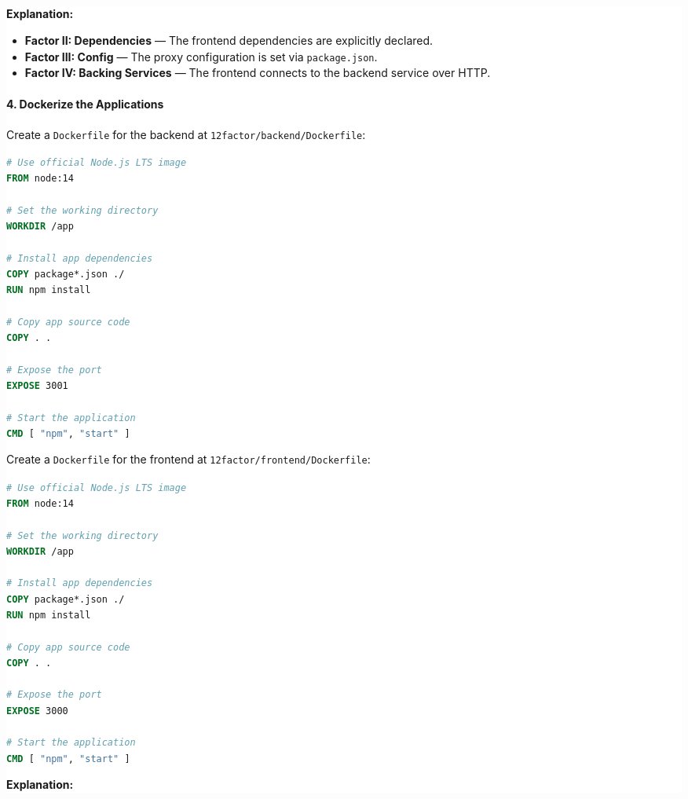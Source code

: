 **Explanation:**

- **Factor II: Dependencies** — The frontend dependencies are explicitly declared.
- **Factor III: Config** — The proxy configuration is set via `package.json`.
- **Factor IV: Backing Services** — The frontend connects to the backend service over HTTP.

#### 4. Dockerize the Applications

Create a `Dockerfile` for the backend at `12factor/backend/Dockerfile`:

```dockerfile
# Use official Node.js LTS image
FROM node:14

# Set the working directory
WORKDIR /app

# Install app dependencies
COPY package*.json ./
RUN npm install

# Copy app source code
COPY . .

# Expose the port
EXPOSE 3001

# Start the application
CMD [ "npm", "start" ]
```

Create a `Dockerfile` for the frontend at `12factor/frontend/Dockerfile`:

```dockerfile
# Use official Node.js LTS image
FROM node:14

# Set the working directory
WORKDIR /app

# Install app dependencies
COPY package*.json ./
RUN npm install

# Copy app source code
COPY . .

# Expose the port
EXPOSE 3000

# Start the application
CMD [ "npm", "start" ]
```

**Explanation:**
